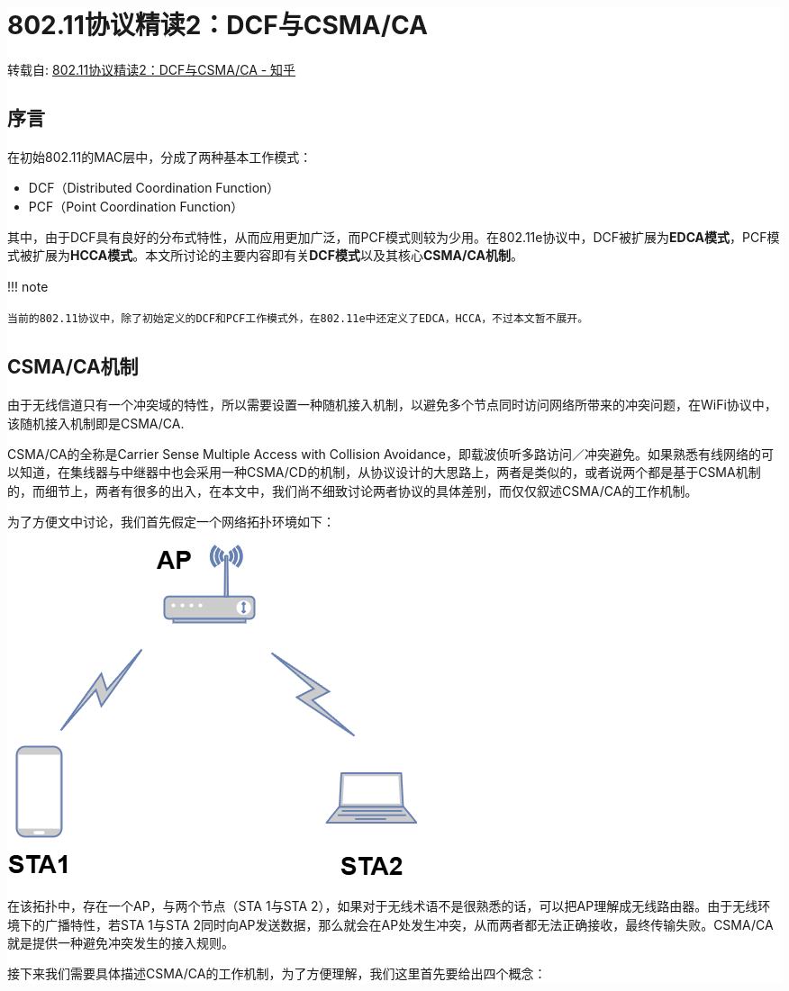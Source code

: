 # 802.11协议精读2：DCF与CSMA/CA

转载自: [802.11协议精读2：DCF与CSMA/CA - 知乎](https://zhuanlan.zhihu.com/p/20721272)

## 序言

在初始802.11的MAC层中，分成了两种基本工作模式：

- DCF（Distributed Coordination Function）
- PCF（Point Coordination Function）

其中，由于DCF具有良好的分布式特性，从而应用更加广泛，而PCF模式则较为少用。在802.11e协议中，DCF被扩展为**EDCA模式**，PCF模式被扩展为**HCCA模式**。本文所讨论的主要内容即有关**DCF模式**以及其核心**CSMA/CA机制**。

!!! note

    当前的802.11协议中，除了初始定义的DCF和PCF工作模式外，在802.11e中还定义了EDCA，HCCA，不过本文暂不展开。


## CSMA/CA机制

由于无线信道只有一个冲突域的特性，所以需要设置一种随机接入机制，以避免多个节点同时访问网络所带来的冲突问题，在WiFi协议中，该随机接入机制即是CSMA/CA.

CSMA/CA的全称是Carrier Sense Multiple Access with Collision Avoidance，即载波侦听多路访问／冲突避免。如果熟悉有线网络的可以知道，在集线器与中继器中也会采用一种CSMA/CD的机制，从协议设计的大思路上，两者是类似的，或者说两个都是基于CSMA机制的，而细节上，两者有很多的出入，在本文中，我们尚不细致讨论两者协议的具体差别，而仅仅叙述CSMA/CA的工作机制。

为了方便文中讨论，我们首先假定一个网络拓扑环境如下：

![simple_wireless_network_topology.png](images/simple_wireless_network_topology.png)

在该拓扑中，存在一个AP，与两个节点（STA 1与STA 2），如果对于无线术语不是很熟悉的话，可以把AP理解成无线路由器。由于无线环境下的广播特性，若STA 1与STA 2同时向AP发送数据，那么就会在AP处发生冲突，从而两者都无法正确接收，最终传输失败。CSMA/CA就是提供一种避免冲突发生的接入规则。

接下来我们需要具体描述CSMA/CA的工作机制，为了方便理解，我们这里首先要给出四个概念：
